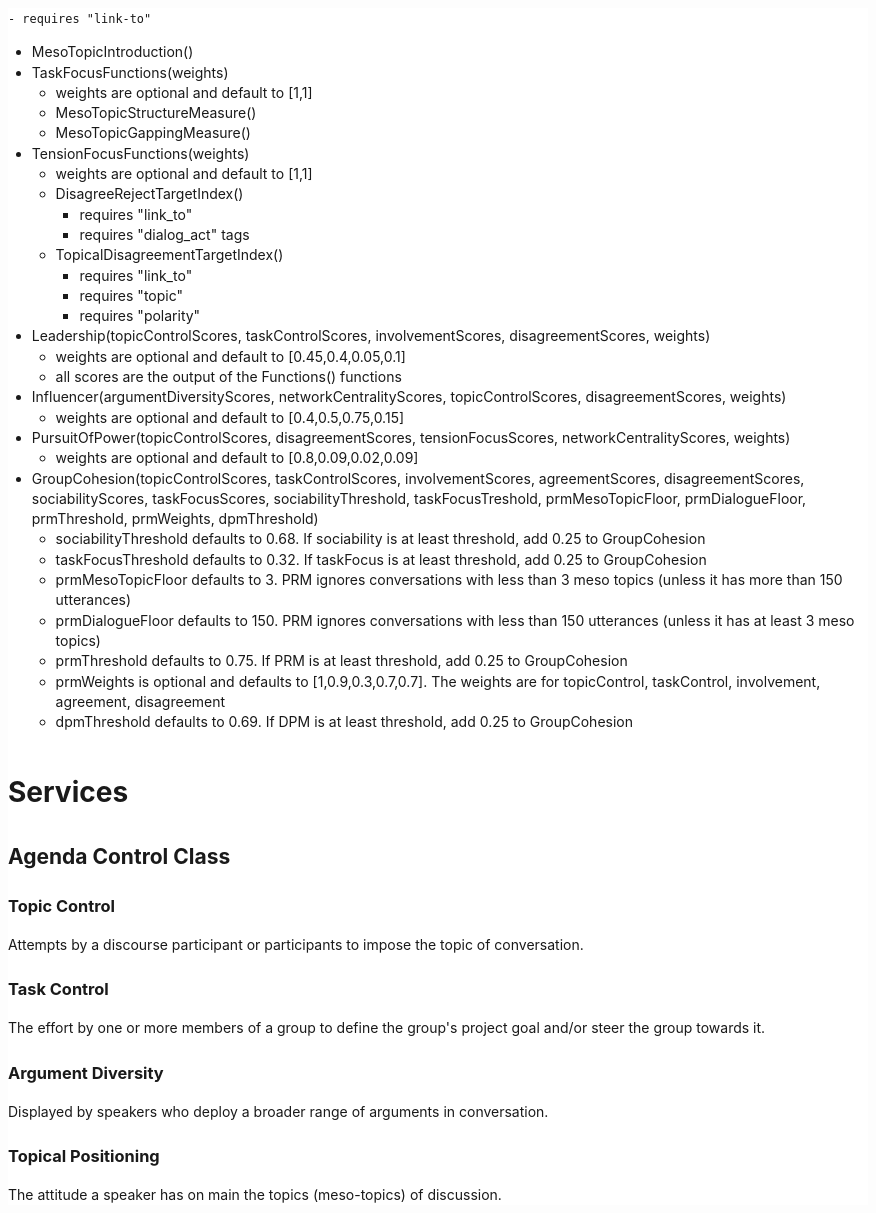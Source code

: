     - requires "link-to"
  - MesoTopicIntroduction()
- TaskFocusFunctions(weights)
  - weights are optional and default to [1,1]
  - MesoTopicStructureMeasure()
  - MesoTopicGappingMeasure()
- TensionFocusFunctions(weights)
  - weights are optional and default to [1,1]
  - DisagreeRejectTargetIndex()
    - requires "link_to"
    - requires "dialog_act" tags
  - TopicalDisagreementTargetIndex()
    - requires "link_to"
    - requires "topic"
    - requires "polarity"
- Leadership(topicControlScores, taskControlScores, involvementScores, disagreementScores, weights)
  - weights are optional and default to [0.45,0.4,0.05,0.1]
  - all scores are the output of the <service>Functions() functions
- Influencer(argumentDiversityScores, networkCentralityScores, topicControlScores, disagreementScores, weights)
  - weights are optional and default to [0.4,0.5,0.75,0.15]
- PursuitOfPower(topicControlScores, disagreementScores, tensionFocusScores, networkCentralityScores, weights)
  - weights are optional and default to [0.8,0.09,0.02,0.09]
- GroupCohesion(topicControlScores, taskControlScores, involvementScores, agreementScores, disagreementScores, sociabilityScores, taskFocusScores, sociabilityThreshold, taskFocusTreshold, prmMesoTopicFloor, prmDialogueFloor, prmThreshold, prmWeights, dpmThreshold)
  - sociabilityThreshold defaults to 0.68. If sociability is at least threshold, add 0.25 to GroupCohesion
  - taskFocusThreshold defaults to 0.32. If taskFocus is at least threshold, add 0.25 to GroupCohesion
  - prmMesoTopicFloor defaults to 3. PRM ignores conversations with less than 3 meso topics (unless it has more than 150 utterances)
  - prmDialogueFloor defaults to 150. PRM ignores conversations with less than 150 utterances (unless it has at least 3 meso topics)
  - prmThreshold defaults to 0.75. If PRM is at least threshold, add 0.25 to GroupCohesion
  - prmWeights is optional and defaults to [1,0.9,0.3,0.7,0.7]. The weights are for topicControl, taskControl, involvement, agreement, disagreement
  - dpmThreshold defaults to 0.69. If DPM is at least threshold, add 0.25 to GroupCohesion
    
  
# Services

## Agenda Control Class
### Topic Control
Attempts by a discourse participant or participants to impose the topic of conversation.
### Task Control
The effort by one or more members of a group to define the group's project goal and/or steer the group towards it.
### Argument Diversity
Displayed by speakers who deploy a broader range of arguments in conversation.
### Topical Positioning
The attitude a speaker has on main the topics (meso-topics) of discussion.
